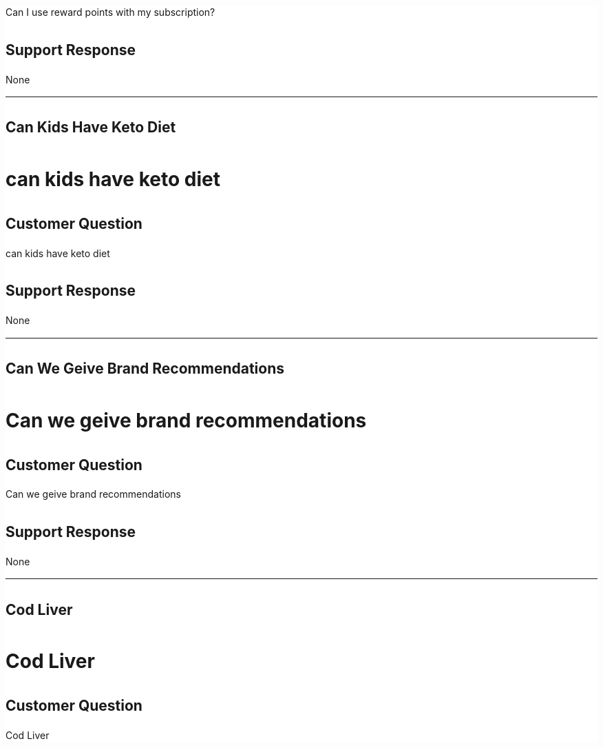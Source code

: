 Can I use reward points with my subscription?

## Support Response

None


---

## Can Kids Have Keto Diet

# can kids have keto diet

## Customer Question

can kids have keto diet

## Support Response

None


---

## Can We Geive Brand Recommendations

# Can we geive brand recommendations 

## Customer Question

Can we geive brand recommendations 

## Support Response

None


---

## Cod Liver

# Cod Liver

## Customer Question

Cod Liver
